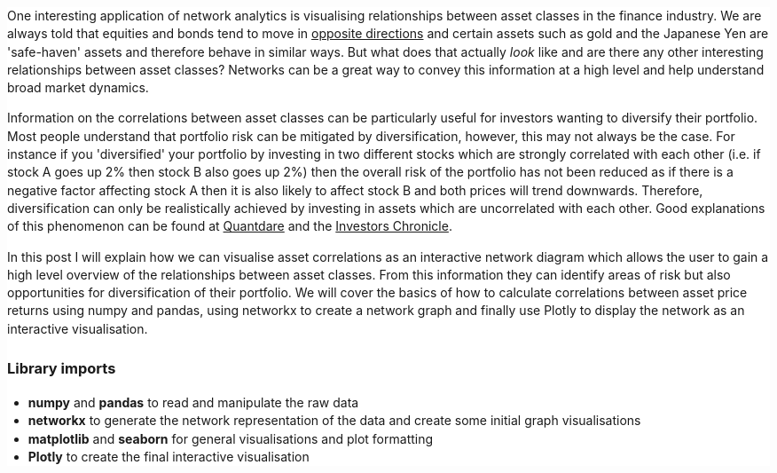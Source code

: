 One interesting application of network analytics is visualising relationships between asset classes in the finance industry. We are always told that equities and bonds tend to move in [opposite directions](https://vanguardblog.com/2018/07/09/exploring-the-relationship-between-stocks-and-bonds/) and certain assets such as gold and the Japanese Yen are 'safe-haven' assets and therefore behave in similar ways. But what does that actually _look_ like and are there any other interesting relationships between asset classes? Networks can be a great way to convey this information at a high level and help understand broad market dynamics.

Information on the correlations between asset classes can be particularly useful for investors wanting to diversify their portfolio. Most people understand that portfolio risk can be mitigated by diversification, however, this may not always be the case. For instance if you 'diversified' your portfolio by investing in two different stocks which are strongly correlated with each other (i.e. if stock A goes up 2% then stock B also goes up 2%) then the overall risk of the portfolio has not been reduced as if there is a negative factor affecting stock A then it is also likely to affect stock B and both prices will trend downwards. Therefore, diversification can only be realistically achieved by investing in assets which are uncorrelated with each other. Good explanations of this phenomenon can be found at [Quantdare](https://quantdare.com/correlation-prices-returns/) and the [Investors Chronicle](https://www.investorschronicle.co.uk/managing-your-money/2018/10/11/how-to-diversify-in-a-correlated-world/).

In this post I will explain how we can visualise asset correlations as an interactive network diagram which allows the user to gain a high level overview of the relationships between asset classes. From this information they can identify areas of risk but also opportunities for diversification of their portfolio. We will cover the basics of how to calculate correlations between asset price returns using numpy and pandas, using networkx to create a network graph and finally use Plotly to display the network as an interactive visualisation.


### Library imports

- __numpy__ and __pandas__ to read and manipulate the raw data
- __networkx__ to generate the network representation of the data and create some initial graph visualisations
- __matplotlib__ and __seaborn__ for general visualisations and plot formatting
- __Plotly__ to create the final interactive visualisation


<script src="https://gist.github.com/julian-west/8a604f321ba9f3e2cc8897795986340c.js"></script>



  <div markdown="0">
          <script type="text/javascript">
        window.PlotlyConfig = {MathJaxConfig: 'local'};
        if (window.MathJax) {MathJax.Hub.Config({SVG: {font: "STIX-Web"}});}
        if (typeof require !== 'undefined') {
        require.undef("plotly");
        requirejs.config({
            paths: {
                'plotly': ['https://cdn.plot.ly/plotly-latest.min']
            }
        });
        require(['plotly'], function(Plotly) {
            window._Plotly = Plotly;
        });
        }
        </script>
